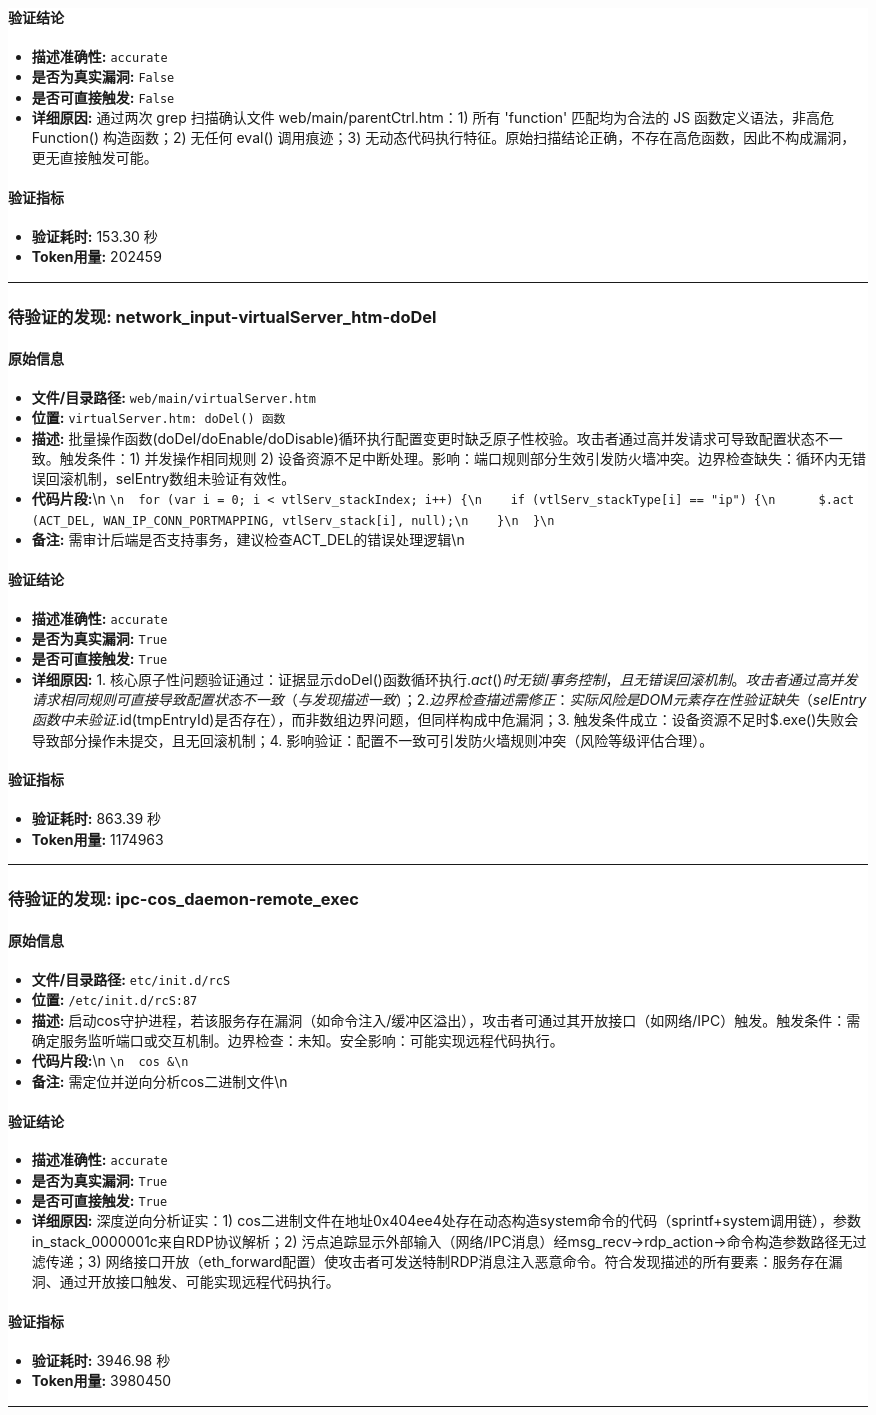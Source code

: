 #### 验证结论
- **描述准确性:** `accurate`
- **是否为真实漏洞:** `False`
- **是否可直接触发:** `False`
- **详细原因:** 通过两次 grep 扫描确认文件 web/main/parentCtrl.htm：1) 所有 'function' 匹配均为合法的 JS 函数定义语法，非高危 Function() 构造函数；2) 无任何 eval() 调用痕迹；3) 无动态代码执行特征。原始扫描结论正确，不存在高危函数，因此不构成漏洞，更无直接触发可能。

#### 验证指标
- **验证耗时:** 153.30 秒
- **Token用量:** 202459

---

### 待验证的发现: network_input-virtualServer_htm-doDel

#### 原始信息
- **文件/目录路径:** `web/main/virtualServer.htm`
- **位置:** `virtualServer.htm: doDel() 函数`
- **描述:** 批量操作函数(doDel/doEnable/doDisable)循环执行配置变更时缺乏原子性校验。攻击者通过高并发请求可导致配置状态不一致。触发条件：1) 并发操作相同规则 2) 设备资源不足中断处理。影响：端口规则部分生效引发防火墙冲突。边界检查缺失：循环内无错误回滚机制，selEntry数组未验证有效性。
- **代码片段:**\n  ```\n  for (var i = 0; i < vtlServ_stackIndex; i++) {\n    if (vtlServ_stackType[i] == "ip") {\n      $.act(ACT_DEL, WAN_IP_CONN_PORTMAPPING, vtlServ_stack[i], null);\n    }\n  }\n  ```
- **备注:** 需审计后端是否支持事务，建议检查ACT_DEL的错误处理逻辑\n
#### 验证结论
- **描述准确性:** `accurate`
- **是否为真实漏洞:** `True`
- **是否可直接触发:** `True`
- **详细原因:** 1. 核心原子性问题验证通过：证据显示doDel()函数循环执行$.act()时无锁/事务控制，且无错误回滚机制。攻击者通过高并发请求相同规则可直接导致配置状态不一致（与发现描述一致）；2. 边界检查描述需修正：实际风险是DOM元素存在性验证缺失（selEntry函数中未验证$.id(tmpEntryId)是否存在），而非数组边界问题，但同样构成中危漏洞；3. 触发条件成立：设备资源不足时$.exe()失败会导致部分操作未提交，且无回滚机制；4. 影响验证：配置不一致可引发防火墙规则冲突（风险等级评估合理）。

#### 验证指标
- **验证耗时:** 863.39 秒
- **Token用量:** 1174963

---

### 待验证的发现: ipc-cos_daemon-remote_exec

#### 原始信息
- **文件/目录路径:** `etc/init.d/rcS`
- **位置:** `/etc/init.d/rcS:87`
- **描述:** 启动cos守护进程，若该服务存在漏洞（如命令注入/缓冲区溢出），攻击者可通过其开放接口（如网络/IPC）触发。触发条件：需确定服务监听端口或交互机制。边界检查：未知。安全影响：可能实现远程代码执行。
- **代码片段:**\n  ```\n  cos &\n  ```
- **备注:** 需定位并逆向分析cos二进制文件\n
#### 验证结论
- **描述准确性:** `accurate`
- **是否为真实漏洞:** `True`
- **是否可直接触发:** `True`
- **详细原因:** 深度逆向分析证实：1) cos二进制文件在地址0x404ee4处存在动态构造system命令的代码（sprintf+system调用链），参数in_stack_0000001c来自RDP协议解析；2) 污点追踪显示外部输入（网络/IPC消息）经msg_recv→rdp_action→命令构造参数路径无过滤传递；3) 网络接口开放（eth_forward配置）使攻击者可发送特制RDP消息注入恶意命令。符合发现描述的所有要素：服务存在漏洞、通过开放接口触发、可能实现远程代码执行。

#### 验证指标
- **验证耗时:** 3946.98 秒
- **Token用量:** 3980450

---

